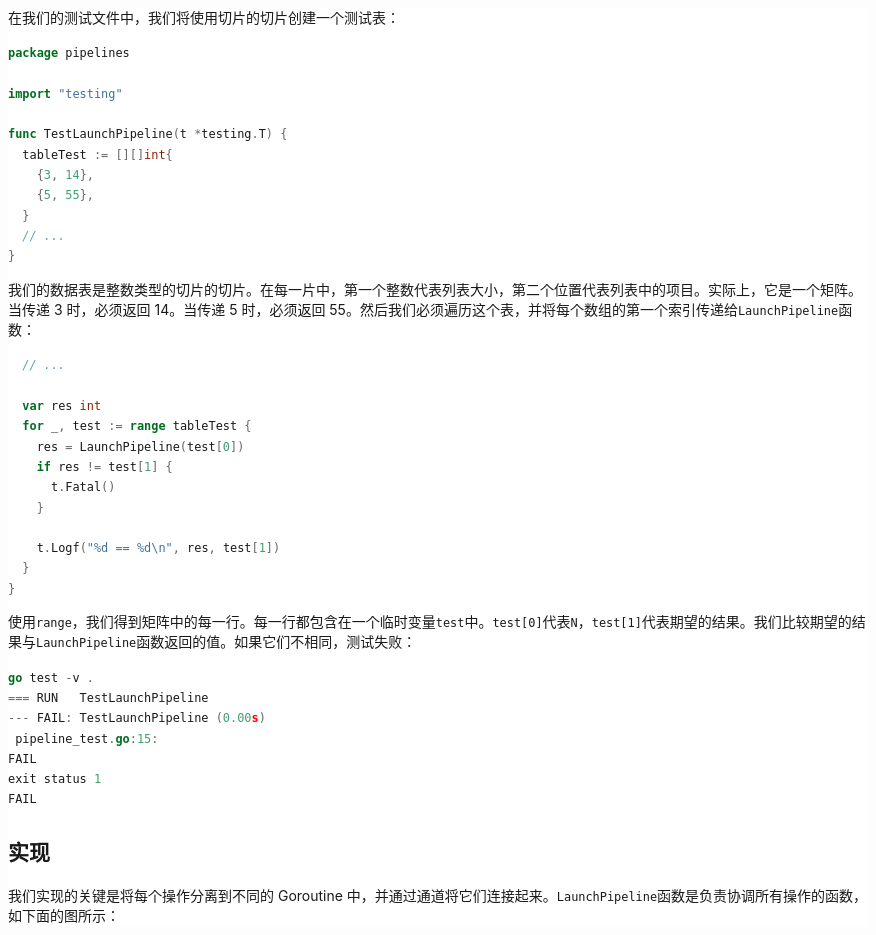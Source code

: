 在我们的测试文件中，我们将使用切片的切片创建一个测试表：

```go
package pipelines 

import "testing" 

func TestLaunchPipeline(t *testing.T) { 
  tableTest := [][]int{ 
    {3, 14}, 
    {5, 55}, 
  } 
  // ... 
} 

```

我们的数据表是整数类型的切片的切片。在每一片中，第一个整数代表列表大小，第二个位置代表列表中的项目。实际上，它是一个矩阵。当传递 3 时，必须返回 14。当传递 5 时，必须返回 55。然后我们必须遍历这个表，并将每个数组的第一个索引传递给`LaunchPipeline`函数：

```go
  // ... 

  var res int 
  for _, test := range tableTest { 
    res = LaunchPipeline(test[0]) 
    if res != test[1] { 
      t.Fatal() 
    } 

    t.Logf("%d == %d\n", res, test[1]) 
  } 
} 

```

使用`range`，我们得到矩阵中的每一行。每一行都包含在一个临时变量`test`中。`test[0]`代表`N`，`test[1]`代表期望的结果。我们比较期望的结果与`LaunchPipeline`函数返回的值。如果它们不相同，测试失败：

```go
go test -v .
=== RUN   TestLaunchPipeline
--- FAIL: TestLaunchPipeline (0.00s)
 pipeline_test.go:15: 
FAIL
exit status 1
FAIL

```

## 实现

我们实现的关键是将每个操作分离到不同的 Goroutine 中，并通过通道将它们连接起来。`LaunchPipeline`函数是负责协调所有操作的函数，如下面的图所示：
